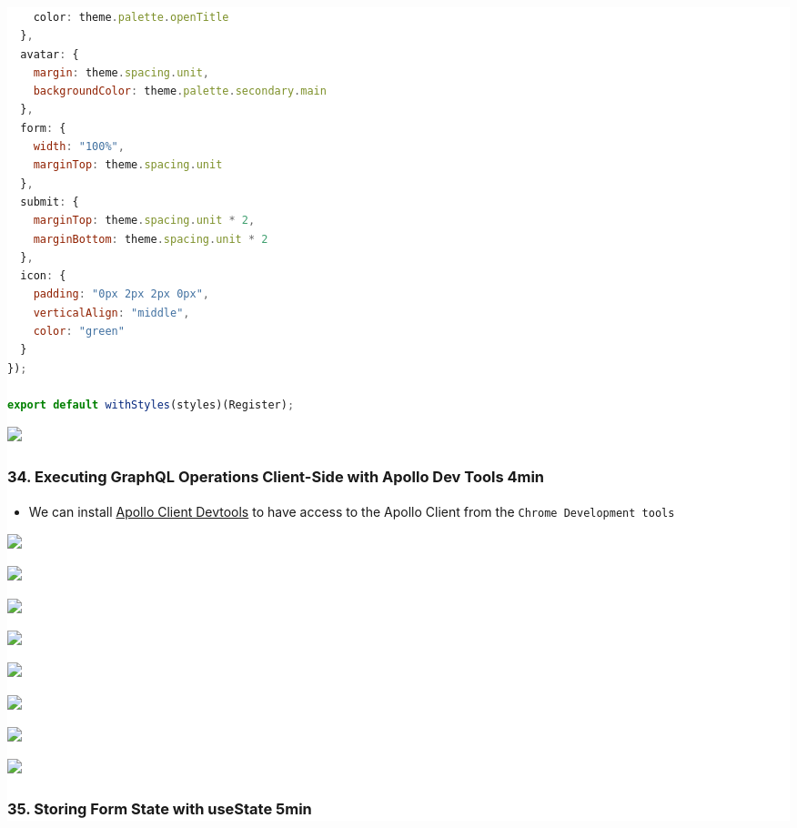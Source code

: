 ```js
    color: theme.palette.openTitle
  },
  avatar: {
    margin: theme.spacing.unit,
    backgroundColor: theme.palette.secondary.main
  },
  form: {
    width: "100%",
    marginTop: theme.spacing.unit
  },
  submit: {
    marginTop: theme.spacing.unit * 2,
    marginBottom: theme.spacing.unit * 2
  },
  icon: {
    padding: "0px 2px 2px 0px",
    verticalAlign: "middle",
    color: "green"
  }
});

export default withStyles(styles)(Register);
```

![](/images/other/graphql-full-stack-react-python-and-graphql/CreatingOurRegisterForm3.png)

### 34. Executing GraphQL Operations Client-Side with Apollo Dev Tools 4min

- We can install [Apollo Client Devtools](https://github.com/apollographql/apollo-client-devtools) to have access to the Apollo Client from the `Chrome Development tools`

![](/images/other/graphql-full-stack-react-python-and-graphql/ExecutingGraphQLOperationsClient-SideWithApolloDevTools.png)

![](/images/other/graphql-full-stack-react-python-and-graphql/ExecutingGraphQLOperationsClient-SideWithApolloDevTools2.png)

![](/images/other/graphql-full-stack-react-python-and-graphql/ExecutingGraphQLOperationsClient-SideWithApolloDevTools3.png)

![](/images/other/graphql-full-stack-react-python-and-graphql/ExecutingGraphQLOperationsClient-SideWithApolloDevTools4.png)

![](/images/other/graphql-full-stack-react-python-and-graphql/ExecutingGraphQLOperationsClient-SideWithApolloDevTools5.png)

![](/images/other/graphql-full-stack-react-python-and-graphql/ExecutingGraphQLOperationsClient-SideWithApolloDevTools6.png)

![](/images/other/graphql-full-stack-react-python-and-graphql/ExecutingGraphQLOperationsClient-SideWithApolloDevTools7.png)

![](/images/other/graphql-full-stack-react-python-and-graphql/ExecutingGraphQLOperationsClient-SideWithApolloDevTools8.png)

### 35. Storing Form State with useState 5min
